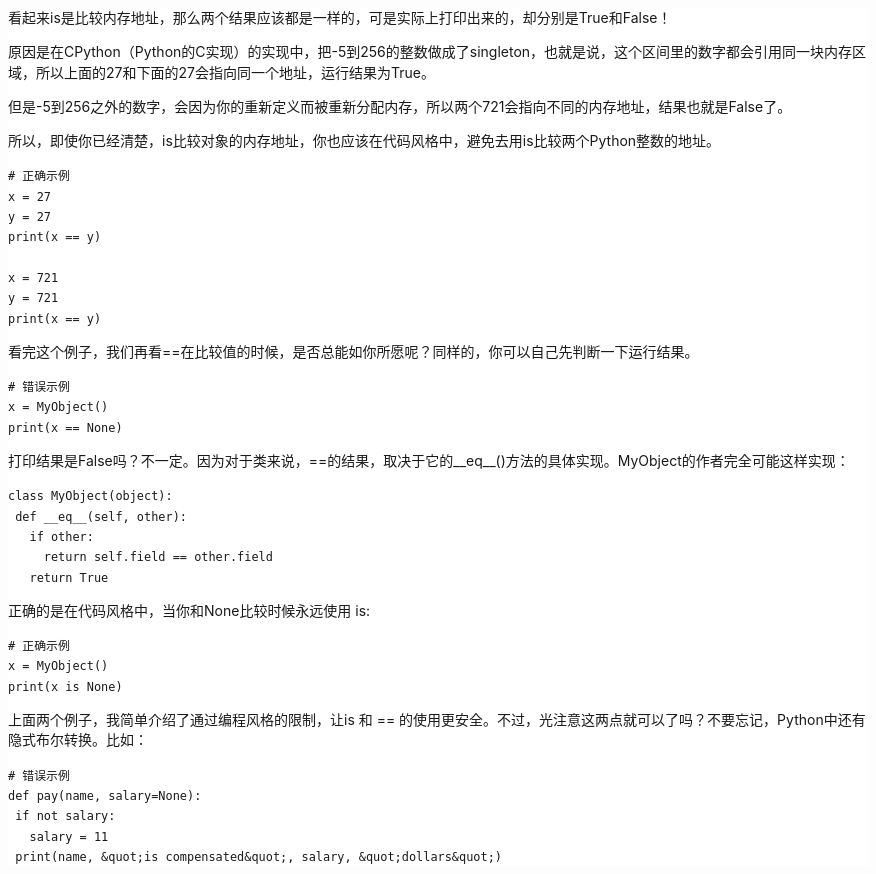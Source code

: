 看起来is是比较内存地址，那么两个结果应该都是一样的，可是实际上打印出来的，却分别是True和False！

原因是在CPython（Python的C实现）的实现中，把-5到256的整数做成了singleton，也就是说，这个区间里的数字都会引用同一块内存区域，所以上面的27和下面的27会指向同一个地址，运行结果为True。

但是-5到256之外的数字，会因为你的重新定义而被重新分配内存，所以两个721会指向不同的内存地址，结果也就是False了。

所以，即使你已经清楚，is比较对象的内存地址，你也应该在代码风格中，避免去用is比较两个Python整数的地址。

```
# 正确示例
x = 27
y = 27
print(x == y)

x = 721
y = 721
print(x == y)

```

看完这个例子，我们再看==在比较值的时候，是否总能如你所愿呢？同样的，你可以自己先判断一下运行结果。

```
# 错误示例
x = MyObject()
print(x == None)

```

打印结果是False吗？不一定。因为对于类来说，==的结果，取决于它的__eq__()方法的具体实现。MyObject的作者完全可能这样实现：

```
class MyObject(object):
 def __eq__(self, other):
   if other:
     return self.field == other.field
   return True

```

正确的是在代码风格中，当你和None比较时候永远使用 is:

```
# 正确示例
x = MyObject()
print(x is None)

```

上面两个例子，我简单介绍了通过编程风格的限制，让is 和 == 的使用更安全。不过，光注意这两点就可以了吗？不要忘记，Python中还有隐式布尔转换。比如：

```
# 错误示例
def pay(name, salary=None):
 if not salary:
   salary = 11
 print(name, &quot;is compensated&quot;, salary, &quot;dollars&quot;)

```
